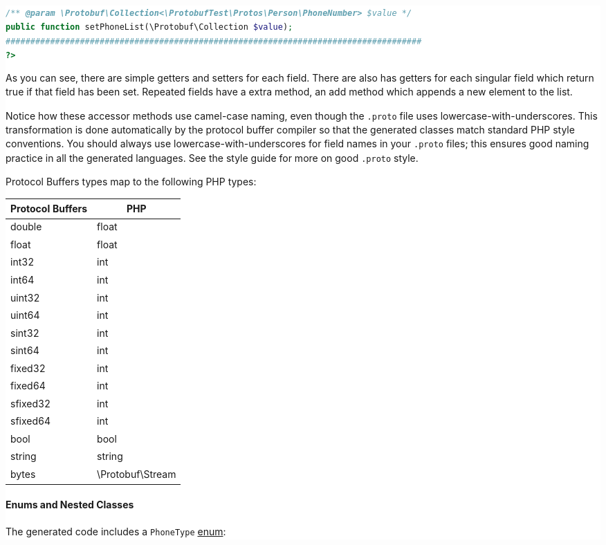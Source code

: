 ```php
/** @param \Protobuf\Collection<\ProtobufTest\Protos\Person\PhoneNumber> $value */
public function setPhoneList(\Protobuf\Collection $value);
####################################################################################
?>
```

As you can see, there are simple getters and setters for each field.
There are also has getters for each singular field which return true if that field has been set.
Repeated fields have a extra method, an add method which appends a new element to the list.

Notice how these accessor methods use camel-case naming, even though the ```.proto``` file uses lowercase-with-underscores.
This transformation is done automatically by the protocol buffer compiler so that the generated classes match standard PHP style conventions.
You should always use lowercase-with-underscores for field names in your ```.proto``` files; this ensures good naming practice in all the generated languages. See the style guide for more on good ```.proto``` style.


Protocol Buffers types map to the following PHP types:

| Protocol Buffers | PHP                |
| ---------------- | ------------------ |
| double           | float              |
| float            | float              |
| int32            | int                |
| int64            | int                |
| uint32           | int                |
| uint64           | int                |
| sint32           | int                |
| sint64           | int                |
| fixed32          | int                |
| fixed64          | int                |
| sfixed32         | int                |
| sfixed64         | int                |
| bool             | bool               |
| string           | string             |
| bytes            | \\Protobuf\\Stream |


#### Enums and Nested Classes

The generated code includes a ```PhoneType``` [enum](https://github.com/protobuf-php/protobuf/blob/master/src/Enum.php):
